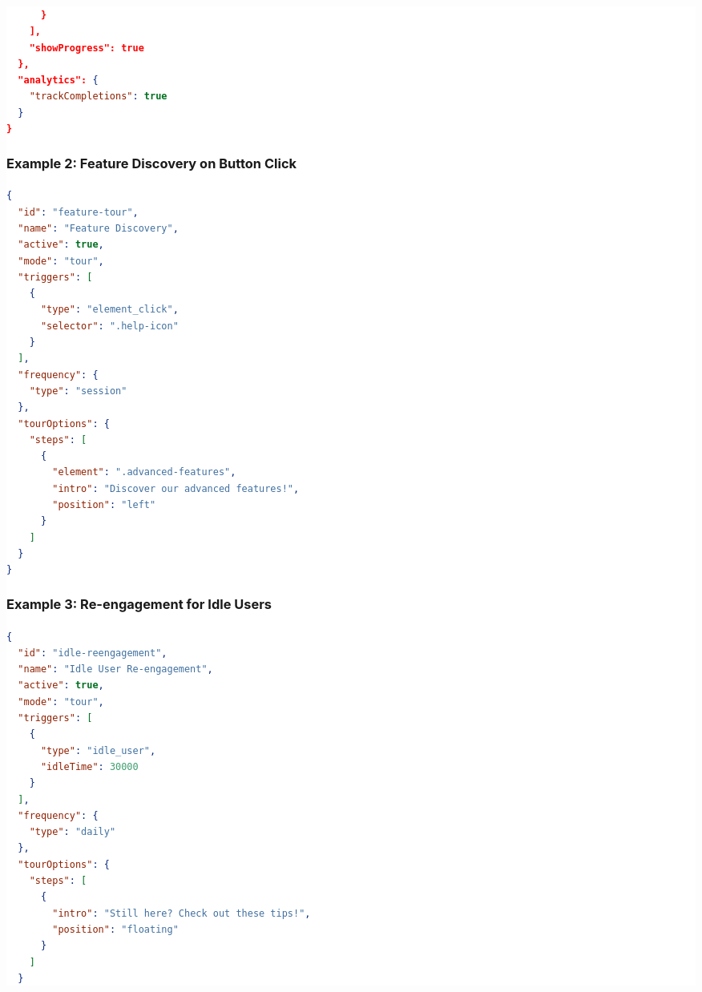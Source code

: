 ```json
      }
    ],
    "showProgress": true
  },
  "analytics": {
    "trackCompletions": true
  }
}
```

### Example 2: Feature Discovery on Button Click

```json
{
  "id": "feature-tour",
  "name": "Feature Discovery",
  "active": true,
  "mode": "tour",
  "triggers": [
    {
      "type": "element_click",
      "selector": ".help-icon"
    }
  ],
  "frequency": {
    "type": "session"
  },
  "tourOptions": {
    "steps": [
      {
        "element": ".advanced-features",
        "intro": "Discover our advanced features!",
        "position": "left"
      }
    ]
  }
}
```

### Example 3: Re-engagement for Idle Users

```json
{
  "id": "idle-reengagement",
  "name": "Idle User Re-engagement",
  "active": true,
  "mode": "tour",
  "triggers": [
    {
      "type": "idle_user",
      "idleTime": 30000
    }
  ],
  "frequency": {
    "type": "daily"
  },
  "tourOptions": {
    "steps": [
      {
        "intro": "Still here? Check out these tips!",
        "position": "floating"
      }
    ]
  }
```